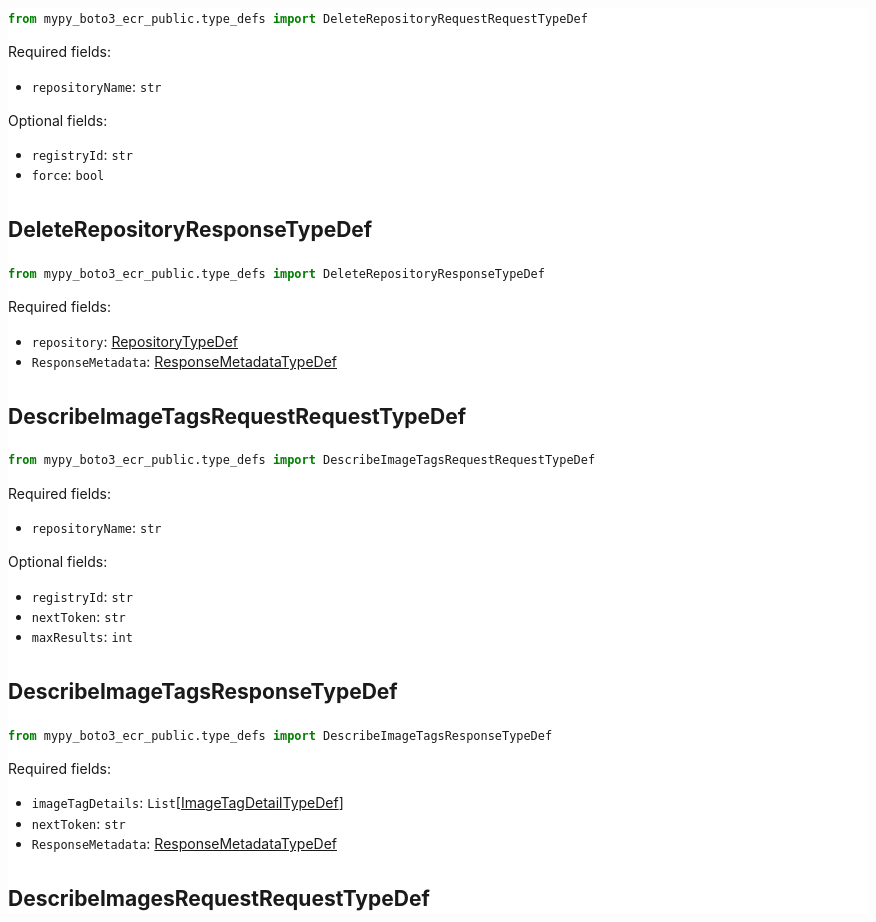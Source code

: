 ```python
from mypy_boto3_ecr_public.type_defs import DeleteRepositoryRequestRequestTypeDef
```

Required fields:

- `repositoryName`: `str`

Optional fields:

- `registryId`: `str`
- `force`: `bool`

## DeleteRepositoryResponseTypeDef

```python
from mypy_boto3_ecr_public.type_defs import DeleteRepositoryResponseTypeDef
```

Required fields:

- `repository`: [RepositoryTypeDef](./type_defs.md#repositorytypedef)
- `ResponseMetadata`:
  [ResponseMetadataTypeDef](./type_defs.md#responsemetadatatypedef)

## DescribeImageTagsRequestRequestTypeDef

```python
from mypy_boto3_ecr_public.type_defs import DescribeImageTagsRequestRequestTypeDef
```

Required fields:

- `repositoryName`: `str`

Optional fields:

- `registryId`: `str`
- `nextToken`: `str`
- `maxResults`: `int`

## DescribeImageTagsResponseTypeDef

```python
from mypy_boto3_ecr_public.type_defs import DescribeImageTagsResponseTypeDef
```

Required fields:

- `imageTagDetails`:
  `List`\[[ImageTagDetailTypeDef](./type_defs.md#imagetagdetailtypedef)\]
- `nextToken`: `str`
- `ResponseMetadata`:
  [ResponseMetadataTypeDef](./type_defs.md#responsemetadatatypedef)

## DescribeImagesRequestRequestTypeDef
